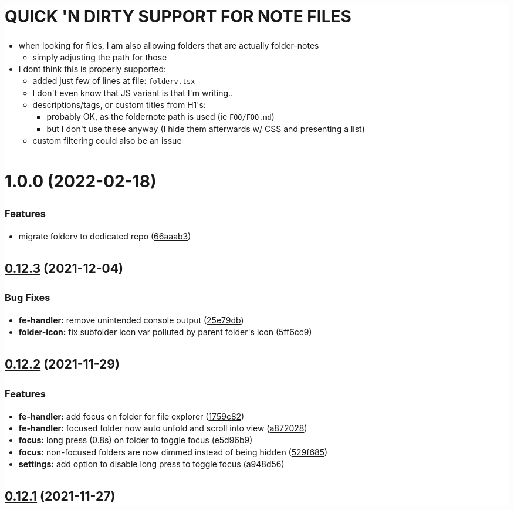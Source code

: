 # QUICK 'N DIRTY SUPPORT FOR NOTE FILES
- when looking for files, I am also allowing folders that are actually folder-notes
  - simply adjusting the path for those
- I dont think this is properly supported:
  - added just few of lines at file: `folderv.tsx`
  - I don't even know that JS variant is that I'm writing..
  - descriptions/tags, or custom titles from H1's:
    - probably OK, as the foldernote path is used (ie `FOO/FOO.md`)
    - but I don't use these anyway (I hide them afterwards w/ CSS and presenting a list)
  - custom filtering could also be an issue

# 1.0.0 (2022-02-18)


### Features

* migrate folderv to dedicated repo ([66aaab3](https://github.com/aidenlx/alx-folder-note-folderv/commit/66aaab3b3c70aa7867927163835900570df493df))

## [0.12.3](https://github.com/aidenlx/alx-folder-note/compare/0.12.2...0.12.3) (2021-12-04)


### Bug Fixes

* **fe-handler:** remove unintended console output ([25e79db](https://github.com/aidenlx/alx-folder-note/commit/25e79db1f41748e2e01b91dfea02b14e925f9eb1))
* **folder-icon:** fix subfolder icon var polluted by parent folder's icon ([5ff6cc9](https://github.com/aidenlx/alx-folder-note/commit/5ff6cc95e6c5f6b8e18839151613b92b8e8cefe5))

## [0.12.2](https://github.com/aidenlx/alx-folder-note/compare/0.12.1...0.12.2) (2021-11-29)


### Features

* **fe-handler:** add focus on folder for file explorer ([1759c82](https://github.com/aidenlx/alx-folder-note/commit/1759c827a80b88894ca653b7478f4bfb372ebbe2))
* **fe-handler:** focused folder now auto unfold and scroll into view ([a872028](https://github.com/aidenlx/alx-folder-note/commit/a872028d05423fc18051972dfb7382c2478897c0))
* **focus:** long press (0.8s) on folder to toggle focus ([e5d96b9](https://github.com/aidenlx/alx-folder-note/commit/e5d96b9e231a0ae0a0817fc698e0a84640012c3f))
* **focus:** non-focused folders are now dimmed instead of being hidden ([529f685](https://github.com/aidenlx/alx-folder-note/commit/529f685792e524ad0828cc481924e5b68d616e18))
* **settings:** add option to disable long press to toggle focus ([a948d56](https://github.com/aidenlx/alx-folder-note/commit/a948d56ae1536844b29876ba550cac091772b208))

## [0.12.1](https://github.com/aidenlx/alx-folder-note/compare/0.12.0...0.12.1) (2021-11-27)
